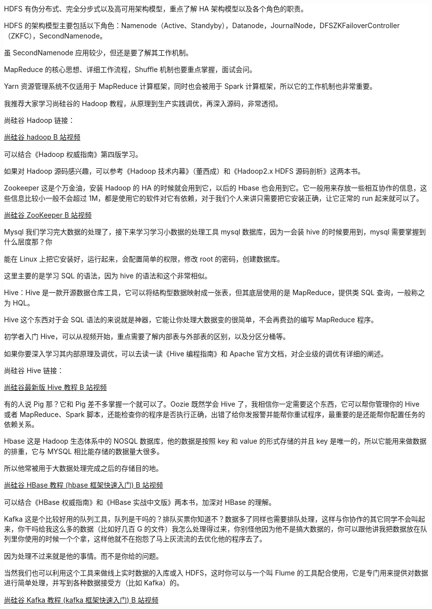 HDFS 有伪分布式、完全分步式以及高可用架构模型，重点了解 HA 架构模型以及各个角色的职责。

HDFS 的架构模型主要包括以下角色：Namenode（Active、Standyby），Datanode，JournalNode，DFSZKFailoverController（ZKFC），SecondNamenode。

虽 SecondNamenode 应用较少，但还是要了解其工作机制。

MapReduce 的核心思想、详细工作流程，Shuffle 机制也要重点掌握，面试会问。

Yarn 资源管理系统不仅适用于 MapReduce 计算框架，同时也会被用于 Spark 计算框架，所以它的工作机制也非常重要。

我推荐大家学习尚硅谷的 Hadoop 教程，从原理到生产实践调优，再深入源码，非常透彻。

尚硅谷 Hadoop 链接：

[尚硅谷 hadoop B 站视频](https://www.bilibili.com/video/BV1dW411M7xL?p=58)

可以结合《Hadoop 权威指南》第四版学习。

如果对 Hadoop 源码感兴趣，可以参考《Hadoop 技术内幕》（董西成）和《Hadoop2.x HDFS 源码剖析》这两本书。

Zookeeper 这是个万金油，安装 Hadoop 的 HA 的时候就会用到它，以后的 Hbase 也会用到它。它一般用来存放一些相互协作的信息，这些信息比较小一般不会超过 1M，都是使用它的软件对它有依赖，对于我们个人来讲只需要把它安装正确，让它正常的 run 起来就可以了。

[尚硅谷 ZooKeeper B 站视频](https://space.bilibili.com/302417610/video?keyword=ZooKeeper)

Mysql 我们学习完大数据的处理了，接下来学习学习小数据的处理工具 mysql 数据库，因为一会装 hive 的时候要用到，mysql 需要掌握到什么层度那？你

能在 Linux 上把它安装好，运行起来，会配置简单的权限，修改 root 的密码，创建数据库。

这里主要的是学习 SQL 的语法，因为 hive 的语法和这个非常相似。

Hive：Hive 是一款开源数据仓库工具，它可以将结构型数据映射成一张表，但其底层使用的是 MapReduce，提供类 SQL 查询，一般称之为 HQL。

Hive 这个东西对于会 SQL 语法的来说就是神器，它能让你处理大数据变的很简单，不会再费劲的编写 MapReduce 程序。

初学者入门 Hive，可以从视频开始，重点需要了解内部表与外部表的区别，以及分区分桶等。

如果你要深入学习其内部原理及调优，可以去读一读《Hive 编程指南》和 Apache 官方文档，对企业级的调优有详细的阐述。

尚硅谷 Hive 链接：

[尚硅谷最新版 Hive 教程 B 站视频](https://www.bilibili.com/video/BV1EZ4y1G7iL)

有的人说 Pig 那？它和 Pig 差不多掌握一个就可以了。Oozie 既然学会 Hive 了，我相信你一定需要这个东西，它可以帮你管理你的 Hive 或者 MapReduce、Spark 脚本，还能检查你的程序是否执行正确，出错了给你发报警并能帮你重试程序，最重要的是还能帮你配置任务的依赖关系。

Hbase 这是 Hadoop 生态体系中的 NOSQL 数据库，他的数据是按照 key 和 value 的形式存储的并且 key 是唯一的，所以它能用来做数据的排重，它与 MYSQL 相比能存储的数据量大很多。

所以他常被用于大数据处理完成之后的存储目的地。

[尚硅谷 HBase 教程 (hbase 框架快速入门) B 站视频](http://xn--hbase-jp5hp18f80n9fbw84vrkn/)

可以结合《HBase 权威指南》和《HBase 实战中文版》两本书，加深对 HBase 的理解。

Kafka 这是个比较好用的队列工具，队列是干吗的？排队买票你知道不？数据多了同样也需要排队处理，这样与你协作的其它同学不会叫起来，你干吗给我这么多的数据（比如好几百 G 的文件）我怎么处理得过来，你别怪他因为他不是搞大数据的，你可以跟他讲我把数据放在队列里你使用的时候一个个拿，这样他就不在抱怨了马上灰流流的去优化他的程序去了。

因为处理不过来就是他的事情。而不是你给的问题。

当然我们也可以利用这个工具来做线上实时数据的入库或入 HDFS，这时你可以与一个叫 Flume 的工具配合使用，它是专门用来提供对数据进行简单处理，并写到各种数据接受方（比如 Kafka）的。

[尚硅谷 Kafka 教程 (kafka 框架快速入门) B 站视频](http://xn--kafka-jp5hp18f80n9fbw84vrkn/)

